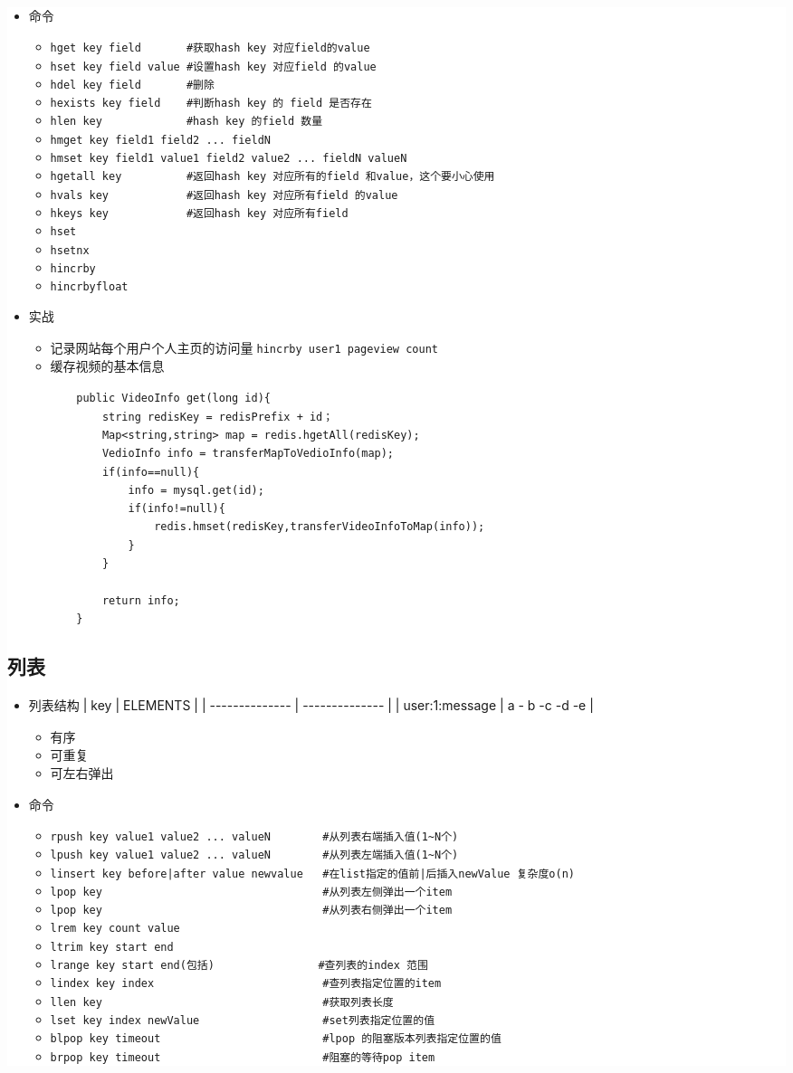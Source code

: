 - 命令
  - ```hget key field       #获取hash key 对应field的value```
  - ```hset key field value #设置hash key 对应field 的value```
  - ```hdel key field       #删除```
  - ```hexists key field    #判断hash key 的 field 是否存在```
  - ```hlen key             #hash key 的field 数量  ```
  - ```hmget key field1 field2 ... fieldN```
  - ```hmset key field1 value1 field2 value2 ... fieldN valueN```
  - ```hgetall key          #返回hash key 对应所有的field 和value，这个要小心使用```
  - ```hvals key            #返回hash key 对应所有field 的value```
  - ```hkeys key            #返回hash key 对应所有field```
  - ```hset ```
  - ```hsetnx```
  - ```hincrby```
  - ```hincrbyfloat```
  
- 实战
  - 记录网站每个用户个人主页的访问量
    ```hincrby user1 pageview count```
  - 缓存视频的基本信息
    ```
        public VideoInfo get(long id){
            string redisKey = redisPrefix + id；
            Map<string,string> map = redis.hgetAll(redisKey);
            VedioInfo info = transferMapToVedioInfo(map);
            if(info==null){
                info = mysql.get(id);
                if(info!=null){
                    redis.hmset(redisKey,transferVideoInfoToMap(info));
                }
            }

            return info;
        }
    ```

## 列表
-  列表结构
    | key            | ELEMENTS       |
    | -------------- | -------------- |
    | user:1:message | a - b -c -d -e |
    - 有序
    - 可重复
    - 可左右弹出

- 命令
  - ```rpush key value1 value2 ... valueN        #从列表右端插入值(1~N个)```
  - ```lpush key value1 value2 ... valueN        #从列表左端插入值(1~N个)```
  - ```linsert key before|after value newvalue   #在list指定的值前|后插入newValue 复杂度o(n)```
  - ```lpop key                                  #从列表左侧弹出一个item```
  - ```lpop key                                  #从列表右侧弹出一个item```
  - ```lrem key count value```
  - ```ltrim key start end```
  - ```lrange key start end(包括)                #查列表的index 范围```
  - ```lindex key index                          #查列表指定位置的item```
  - ```llen key                                  #获取列表长度```
  - ```lset key index newValue                   #set列表指定位置的值```
  - ```blpop key timeout                         #lpop 的阻塞版本列表指定位置的值```
  - ```brpop key timeout                         #阻塞的等待pop item```
